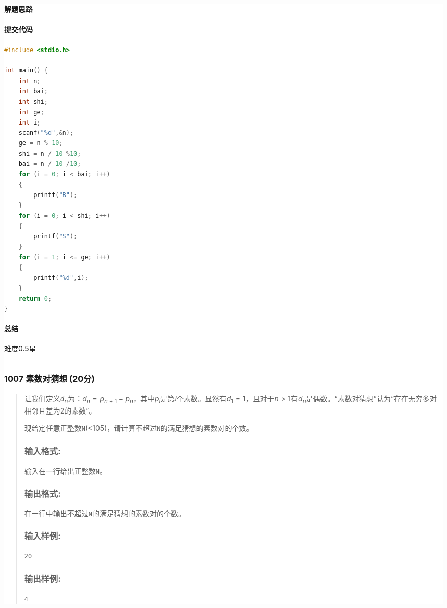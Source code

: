 #### 解题思路



#### 提交代码

```c
#include <stdio.h>

int main() {
	int n;
	int bai;
	int shi;
	int ge;
	int i;
	scanf("%d",&n);
	ge = n % 10;
	shi = n / 10 %10;
	bai = n / 10 /10;
	for (i = 0; i < bai; i++)
	{
		printf("B");
	}
	for (i = 0; i < shi; i++)
	{
		printf("S");
	}
	for (i = 1; i <= ge; i++)
	{
		printf("%d",i);
	}
	return 0;
}
```

#### 总结

难度0.5星

----

### 1007 素数对猜想 (20分)

>让我们定义$d_{n}$为：$d_{n}=p_{n+1}-p_{n}$，其中$p_{i}$是第$i$个素数。显然有$d_{1}=1$，且对于$n>1$有$d_{n}$是偶数。“素数对猜想”认为“存在无穷多对相邻且差为2的素数”。
>
>现给定任意正整数`N`(<105)，请计算不超过`N`的满足猜想的素数对的个数。
>
>### 输入格式:
>
>输入在一行给出正整数`N`。
>
>### 输出格式:
>
>在一行中输出不超过`N`的满足猜想的素数对的个数。
>
>### 输入样例:
>
>```in
>20    
>```
>
>### 输出样例:
>
>```out
>4